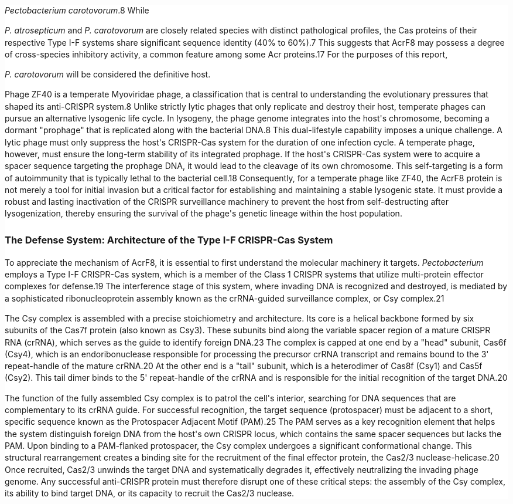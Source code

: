 *Pectobacterium carotovorum*.8 While

*P. atrosepticum* and *P. carotovorum* are closely related species with distinct pathological profiles, the Cas proteins of their respective Type I-F systems share significant sequence identity (40% to 60%).7 This suggests that AcrF8 may possess a degree of cross-species inhibitory activity, a common feature among some Acr proteins.17 For the purposes of this report,

*P. carotovorum* will be considered the definitive host.

Phage ZF40 is a temperate Myoviridae phage, a classification that is central to understanding the evolutionary pressures that shaped its anti-CRISPR system.8 Unlike strictly lytic phages that only replicate and destroy their host, temperate phages can pursue an alternative lysogenic life cycle. In lysogeny, the phage genome integrates into the host's chromosome, becoming a dormant "prophage" that is replicated along with the bacterial DNA.8 This dual-lifestyle capability imposes a unique challenge. A lytic phage must only suppress the host's CRISPR-Cas system for the duration of one infection cycle. A temperate phage, however, must ensure the long-term stability of its integrated prophage. If the host's CRISPR-Cas system were to acquire a spacer sequence targeting the prophage DNA, it would lead to the cleavage of its own chromosome. This self-targeting is a form of autoimmunity that is typically lethal to the bacterial cell.18 Consequently, for a temperate phage like ZF40, the AcrF8 protein is not merely a tool for initial invasion but a critical factor for establishing and maintaining a stable lysogenic state. It must provide a robust and lasting inactivation of the CRISPR surveillance machinery to prevent the host from self-destructing after lysogenization, thereby ensuring the survival of the phage's genetic lineage within the host population.

### **The Defense System: Architecture of the Type I-F CRISPR-Cas System**

To appreciate the mechanism of AcrF8, it is essential to first understand the molecular machinery it targets. *Pectobacterium* employs a Type I-F CRISPR-Cas system, which is a member of the Class 1 CRISPR systems that utilize multi-protein effector complexes for defense.19 The interference stage of this system, where invading DNA is recognized and destroyed, is mediated by a sophisticated ribonucleoprotein assembly known as the crRNA-guided surveillance complex, or Csy complex.21

The Csy complex is assembled with a precise stoichiometry and architecture. Its core is a helical backbone formed by six subunits of the Cas7f protein (also known as Csy3). These subunits bind along the variable spacer region of a mature CRISPR RNA (crRNA), which serves as the guide to identify foreign DNA.23 The complex is capped at one end by a "head" subunit, Cas6f (Csy4), which is an endoribonuclease responsible for processing the precursor crRNA transcript and remains bound to the 3' repeat-handle of the mature crRNA.20 At the other end is a "tail" subunit, which is a heterodimer of Cas8f (Csy1) and Cas5f (Csy2). This tail dimer binds to the 5' repeat-handle of the crRNA and is responsible for the initial recognition of the target DNA.20

The function of the fully assembled Csy complex is to patrol the cell's interior, searching for DNA sequences that are complementary to its crRNA guide. For successful recognition, the target sequence (protospacer) must be adjacent to a short, specific sequence known as the Protospacer Adjacent Motif (PAM).25 The PAM serves as a key recognition element that helps the system distinguish foreign DNA from the host's own CRISPR locus, which contains the same spacer sequences but lacks the PAM. Upon binding to a PAM-flanked protospacer, the Csy complex undergoes a significant conformational change. This structural rearrangement creates a binding site for the recruitment of the final effector protein, the Cas2/3 nuclease-helicase.20 Once recruited, Cas2/3 unwinds the target DNA and systematically degrades it, effectively neutralizing the invading phage genome. Any successful anti-CRISPR protein must therefore disrupt one of these critical steps: the assembly of the Csy complex, its ability to bind target DNA, or its capacity to recruit the Cas2/3 nuclease.

